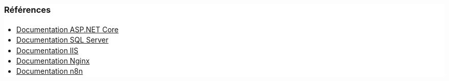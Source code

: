 ### Références

- [Documentation ASP.NET Core](https://docs.microsoft.com/en-us/aspnet/core/)
- [Documentation SQL Server](https://docs.microsoft.com/en-us/sql/sql-server/)
- [Documentation IIS](https://docs.microsoft.com/en-us/iis/get-started/whats-new-in-iis-10-version-1709/new-features-introduced-in-iis-10-1709)
- [Documentation Nginx](https://nginx.org/en/docs/)
- [Documentation n8n](https://docs.n8n.io/)